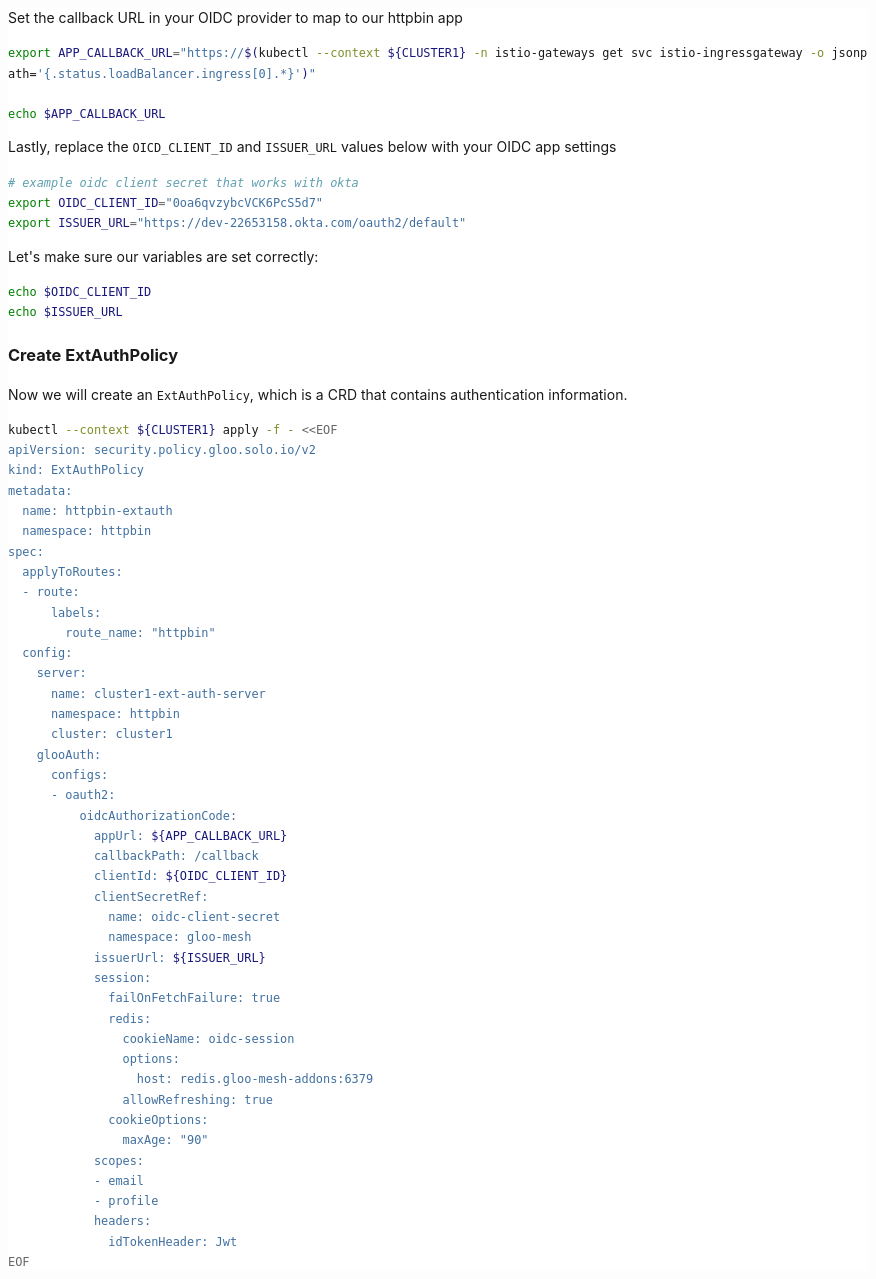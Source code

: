 Set the callback URL in your OIDC provider to map to our httpbin app
```bash
export APP_CALLBACK_URL="https://$(kubectl --context ${CLUSTER1} -n istio-gateways get svc istio-ingressgateway -o jsonpath='{.status.loadBalancer.ingress[0].*}')"

echo $APP_CALLBACK_URL
```

Lastly, replace the `OICD_CLIENT_ID` and `ISSUER_URL` values below with your OIDC app settings
```bash
# example oidc client secret that works with okta
export OIDC_CLIENT_ID="0oa6qvzybcVCK6PcS5d7"
export ISSUER_URL="https://dev-22653158.okta.com/oauth2/default"
```

Let's make sure our variables are set correctly:
```bash
echo $OIDC_CLIENT_ID
echo $ISSUER_URL
```

### Create ExtAuthPolicy
Now we will create an `ExtAuthPolicy`, which is a CRD that contains authentication information. 
```bash
kubectl --context ${CLUSTER1} apply -f - <<EOF
apiVersion: security.policy.gloo.solo.io/v2
kind: ExtAuthPolicy
metadata:
  name: httpbin-extauth
  namespace: httpbin
spec:
  applyToRoutes:
  - route:
      labels:
        route_name: "httpbin"
  config:
    server:
      name: cluster1-ext-auth-server
      namespace: httpbin
      cluster: cluster1
    glooAuth:
      configs:
      - oauth2:
          oidcAuthorizationCode:
            appUrl: ${APP_CALLBACK_URL}
            callbackPath: /callback
            clientId: ${OIDC_CLIENT_ID}
            clientSecretRef:
              name: oidc-client-secret
              namespace: gloo-mesh
            issuerUrl: ${ISSUER_URL}
            session:
              failOnFetchFailure: true
              redis:
                cookieName: oidc-session
                options:
                  host: redis.gloo-mesh-addons:6379
                allowRefreshing: true
              cookieOptions:
                maxAge: "90"
            scopes:
            - email
            - profile
            headers:
              idTokenHeader: Jwt
EOF
```
